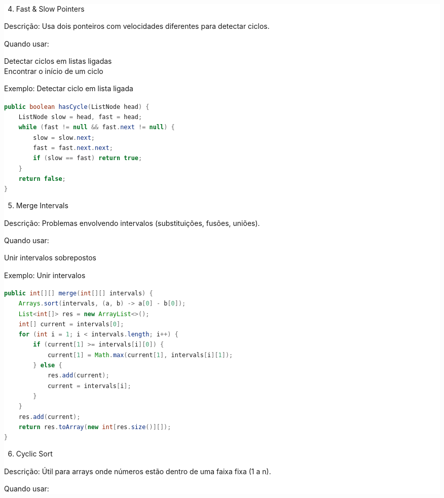 4. Fast & Slow Pointers

Descrição:
Usa dois ponteiros com velocidades diferentes para detectar ciclos.

Quando usar:  

Detectar ciclos em listas ligadas  
Encontrar o início de um ciclo

Exemplo: Detectar ciclo em lista ligada
``` java
public boolean hasCycle(ListNode head) {
    ListNode slow = head, fast = head;
    while (fast != null && fast.next != null) {
        slow = slow.next;
        fast = fast.next.next;
        if (slow == fast) return true;
    }
    return false;
}
```

5. Merge Intervals

Descrição:
Problemas envolvendo intervalos (substituições, fusões, uniões).

Quando usar:  

Unir intervalos sobrepostos

Exemplo: Unir intervalos
``` java
public int[][] merge(int[][] intervals) {
    Arrays.sort(intervals, (a, b) -> a[0] - b[0]);
    List<int[]> res = new ArrayList<>();
    int[] current = intervals[0];
    for (int i = 1; i < intervals.length; i++) {
        if (current[1] >= intervals[i][0]) {
            current[1] = Math.max(current[1], intervals[i][1]);
        } else {
            res.add(current);
            current = intervals[i];
        }
    }
    res.add(current);
    return res.toArray(new int[res.size()][]);
}
```

6. Cyclic Sort

Descrição:
Útil para arrays onde números estão dentro de uma faixa fixa (1 a n).

Quando usar:  
